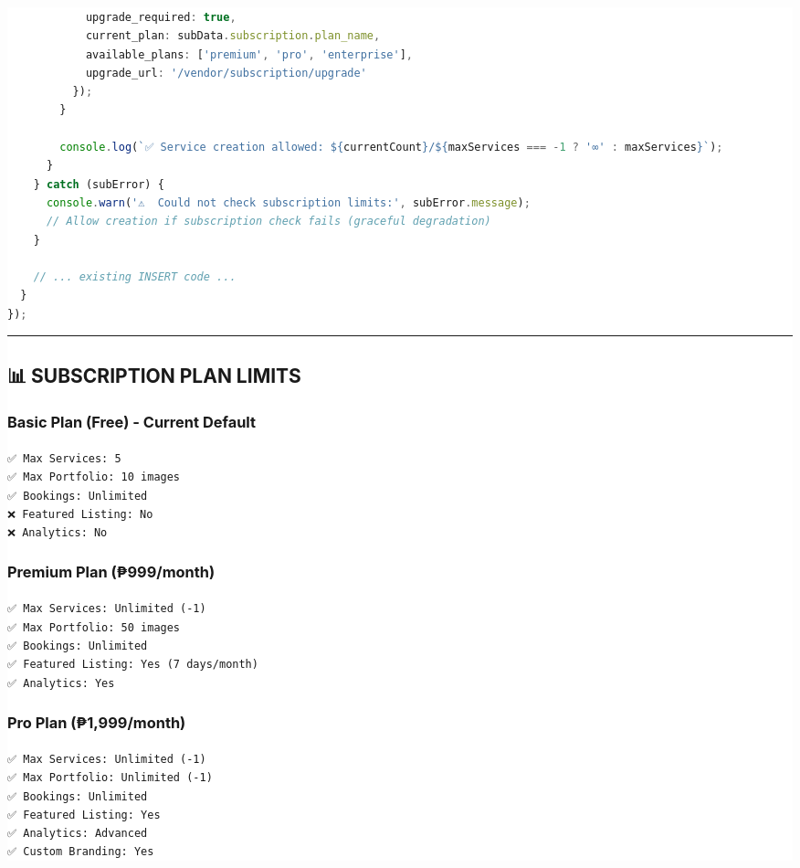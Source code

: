 ```javascript
            upgrade_required: true,
            current_plan: subData.subscription.plan_name,
            available_plans: ['premium', 'pro', 'enterprise'],
            upgrade_url: '/vendor/subscription/upgrade'
          });
        }
        
        console.log(`✅ Service creation allowed: ${currentCount}/${maxServices === -1 ? '∞' : maxServices}`);
      }
    } catch (subError) {
      console.warn('⚠️  Could not check subscription limits:', subError.message);
      // Allow creation if subscription check fails (graceful degradation)
    }
    
    // ... existing INSERT code ...
  }
});
```

---

## 📊 SUBSCRIPTION PLAN LIMITS

### Basic Plan (Free) - Current Default
```
✅ Max Services: 5
✅ Max Portfolio: 10 images
✅ Bookings: Unlimited
❌ Featured Listing: No
❌ Analytics: No
```

### Premium Plan (₱999/month)
```
✅ Max Services: Unlimited (-1)
✅ Max Portfolio: 50 images
✅ Bookings: Unlimited
✅ Featured Listing: Yes (7 days/month)
✅ Analytics: Yes
```

### Pro Plan (₱1,999/month)
```
✅ Max Services: Unlimited (-1)
✅ Max Portfolio: Unlimited (-1)
✅ Bookings: Unlimited
✅ Featured Listing: Yes
✅ Analytics: Advanced
✅ Custom Branding: Yes
```
